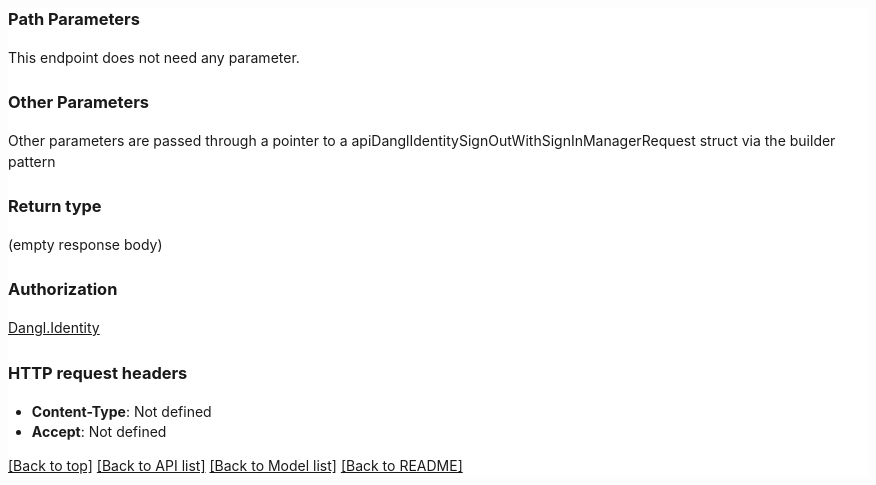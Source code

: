 ### Path Parameters

This endpoint does not need any parameter.

### Other Parameters

Other parameters are passed through a pointer to a apiDanglIdentitySignOutWithSignInManagerRequest struct via the builder pattern


### Return type

 (empty response body)

### Authorization

[Dangl.Identity](../README.md#Dangl.Identity)

### HTTP request headers

- **Content-Type**: Not defined
- **Accept**: Not defined

[[Back to top]](#) [[Back to API list]](../README.md#documentation-for-api-endpoints)
[[Back to Model list]](../README.md#documentation-for-models)
[[Back to README]](../README.md)

